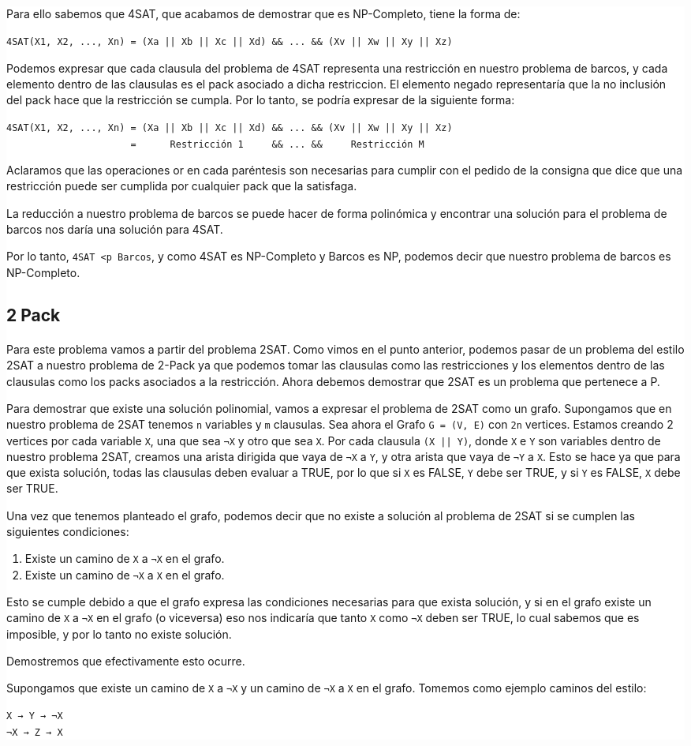 Para ello sabemos que 4SAT, que acabamos de demostrar que es NP-Completo, tiene la forma de: 

``` 
4SAT(X1, X2, ..., Xn) = (Xa || Xb || Xc || Xd) && ... && (Xv || Xw || Xy || Xz) 
``` 

Podemos expresar que cada clausula del problema de 4SAT representa una restricción en nuestro problema de barcos, y cada elemento dentro de las clausulas es el pack asociado a dicha restriccion. El elemento negado representaría que la no inclusión del pack hace que la restricción se cumpla. Por lo tanto, se podría expresar de la siguiente forma:

``` 
4SAT(X1, X2, ..., Xn) = (Xa || Xb || Xc || Xd) && ... && (Xv || Xw || Xy || Xz) 
                      =      Restricción 1     && ... &&     Restricción M
``` 
Aclaramos que las operaciones or en cada paréntesis son necesarias para cumplir con el pedido de la consigna que dice que una restricción puede ser cumplida por cualquier pack que la satisfaga. 

La reducción a nuestro problema de barcos se puede hacer de forma polinómica y encontrar una solución para el problema de barcos nos daría una solución para 4SAT.

Por lo tanto, `4SAT <p Barcos`, y como 4SAT es NP-Completo y Barcos es NP, podemos decir que nuestro problema de barcos es NP-Completo.


## 2 Pack

Para este problema vamos a partir del problema 2SAT. Como vimos en el punto anterior, podemos pasar de un problema del estilo 2SAT a nuestro problema de 2-Pack ya que podemos tomar las clausulas como las restricciones y los elementos dentro de las clausulas como los packs asociados a la restricción. Ahora debemos demostrar que 2SAT es un problema que pertenece a P.

Para demostrar que existe una solución polinomial, vamos a expresar el problema de 2SAT como un grafo. Supongamos que en nuestro problema de 2SAT tenemos `n` variables y `m` clausulas. Sea ahora el Grafo `G = (V, E)` con `2n` vertices. Estamos creando 2 vertices por cada variable `X`, una que sea `¬X` y otro que sea `X`. Por cada clausula `(X || Y)`, donde `X` e `Y` son variables dentro de nuestro problema 2SAT, creamos una arista dirigida que vaya de `¬X` a `Y`, y otra arista que vaya de `¬Y` a `X`. Esto se hace ya que para que exista solución, todas las clausulas deben evaluar a TRUE, por lo que si `X` es FALSE, `Y` debe ser TRUE, y si `Y` es FALSE, `X` debe ser TRUE.

Una vez que tenemos planteado el grafo, podemos decir que no existe a solución al problema de 2SAT si se cumplen las siguientes condiciones:

1. Existe un camino de `X` a `¬X` en el grafo.
2. Existe un camino de `¬X` a `X` en el grafo.

Esto se cumple debido a que el grafo expresa las condiciones necesarias para que exista solución, y si en el grafo existe un camino de `X` a `¬X` en el grafo (o viceversa) eso nos indicaría que tanto `X` como `¬X` deben ser TRUE, lo cual sabemos que es imposible, y por lo tanto no existe solución.

Demostremos que efectivamente esto ocurre.

Supongamos que existe un camino de `X` a `¬X` y un camino de `¬X` a `X` en el grafo.
Tomemos como ejemplo caminos del estilo:

```
X → Y → ¬X 
¬X → Z → X
```
